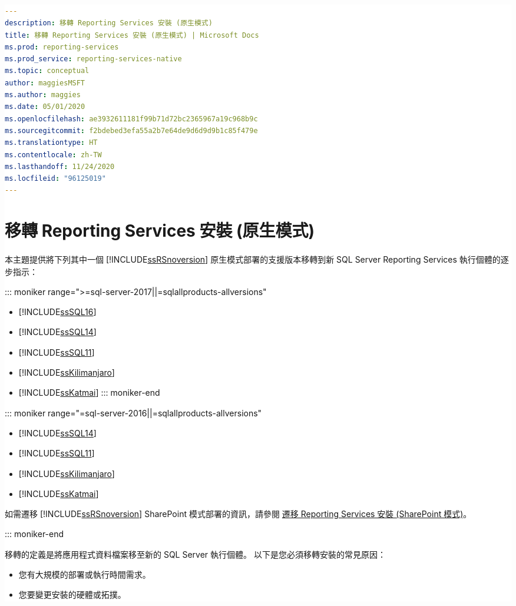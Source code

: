 ```yaml
---
description: 移轉 Reporting Services 安裝 (原生模式)
title: 移轉 Reporting Services 安裝 (原生模式) | Microsoft Docs
ms.prod: reporting-services
ms.prod_service: reporting-services-native
ms.topic: conceptual
author: maggiesMSFT
ms.author: maggies
ms.date: 05/01/2020
ms.openlocfilehash: ae3932611181f99b71d72bc2365967a19c968b9c
ms.sourcegitcommit: f2bdebed3efa55a2b7e64de9d6d9d9b1c85f479e
ms.translationtype: HT
ms.contentlocale: zh-TW
ms.lasthandoff: 11/24/2020
ms.locfileid: "96125019"
---
```

# <a name="migrate-a-reporting-services-installation-native-mode"></a>移轉 Reporting Services 安裝 (原生模式)

本主題提供將下列其中一個 [!INCLUDE[ssRSnoversion](../../includes/ssrsnoversion-md.md)] 原生模式部署的支援版本移轉到新 SQL Server Reporting Services 執行個體的逐步指示：  
  
::: moniker range=">=sql-server-2017||=sqlallproducts-allversions"
* [!INCLUDE[ssSQL16](../../includes/sssql16-md.md)]

* [!INCLUDE[ssSQL14](../../includes/sssql14-md.md)]  
  
* [!INCLUDE[ssSQL11](../../includes/sssql11-md.md)]  
  
* [!INCLUDE[ssKilimanjaro](../../includes/sskilimanjaro-md.md)]  
  
* [!INCLUDE[ssKatmai](../../includes/sskatmai-md.md)]
::: moniker-end

::: moniker range="=sql-server-2016||=sqlallproducts-allversions"
* [!INCLUDE[ssSQL14](../../includes/sssql14-md.md)]  
  
* [!INCLUDE[ssSQL11](../../includes/sssql11-md.md)]  
  
* [!INCLUDE[ssKilimanjaro](../../includes/sskilimanjaro-md.md)]  
  
* [!INCLUDE[ssKatmai](../../includes/sskatmai-md.md)]

如需遷移 [!INCLUDE[ssRSnoversion](../../includes/ssrsnoversion-md.md)] SharePoint 模式部署的資訊，請參閱 [遷移 Reporting Services 安裝 &#40;SharePoint 模式&#41;](../../reporting-services/install-windows/migrate-a-reporting-services-installation-sharepoint-mode.md)。  

::: moniker-end
  
 移轉的定義是將應用程式資料檔案移至新的 SQL Server 執行個體。 以下是您必須移轉安裝的常見原因：  
  
* 您有大規模的部署或執行時間需求。  
  
* 您要變更安裝的硬體或拓撲。  
  